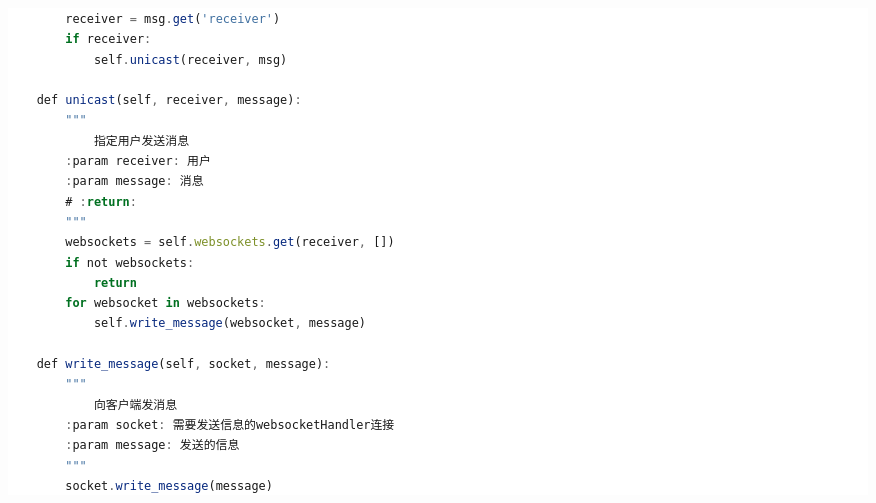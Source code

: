 ``` javascript
        receiver = msg.get('receiver')
        if receiver:
            self.unicast(receiver, msg)

    def unicast(self, receiver, message):
        """
            指定用户发送消息
        :param receiver: 用户
        :param message: 消息
        # :return:
        """
        websockets = self.websockets.get(receiver, [])
        if not websockets:
            return
        for websocket in websockets:
            self.write_message(websocket, message)

    def write_message(self, socket, message):
        """
            向客户端发消息
        :param socket: 需要发送信息的websocketHandler连接
        :param message: 发送的信息
        """
        socket.write_message(message)
```



